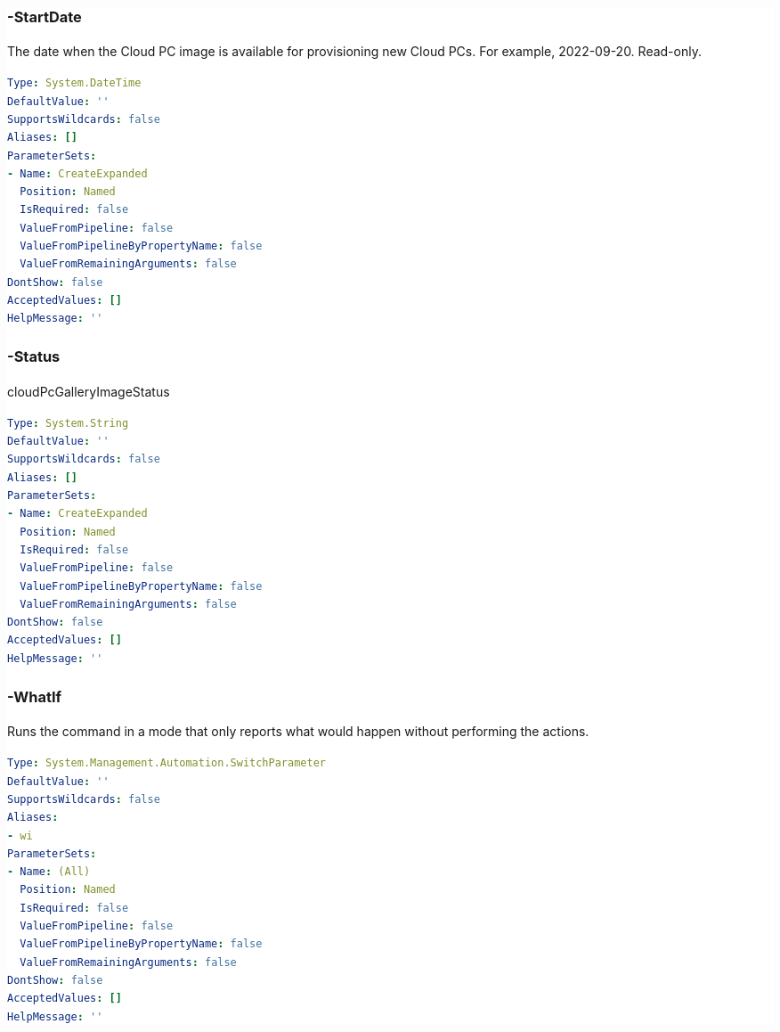 ```yaml
```

### -StartDate

The date when the Cloud PC image is available for provisioning new Cloud PCs.
For example, 2022-09-20.
Read-only.

```yaml
Type: System.DateTime
DefaultValue: ''
SupportsWildcards: false
Aliases: []
ParameterSets:
- Name: CreateExpanded
  Position: Named
  IsRequired: false
  ValueFromPipeline: false
  ValueFromPipelineByPropertyName: false
  ValueFromRemainingArguments: false
DontShow: false
AcceptedValues: []
HelpMessage: ''
```

### -Status

cloudPcGalleryImageStatus

```yaml
Type: System.String
DefaultValue: ''
SupportsWildcards: false
Aliases: []
ParameterSets:
- Name: CreateExpanded
  Position: Named
  IsRequired: false
  ValueFromPipeline: false
  ValueFromPipelineByPropertyName: false
  ValueFromRemainingArguments: false
DontShow: false
AcceptedValues: []
HelpMessage: ''
```

### -WhatIf

Runs the command in a mode that only reports what would happen without performing the actions.

```yaml
Type: System.Management.Automation.SwitchParameter
DefaultValue: ''
SupportsWildcards: false
Aliases:
- wi
ParameterSets:
- Name: (All)
  Position: Named
  IsRequired: false
  ValueFromPipeline: false
  ValueFromPipelineByPropertyName: false
  ValueFromRemainingArguments: false
DontShow: false
AcceptedValues: []
HelpMessage: ''
```